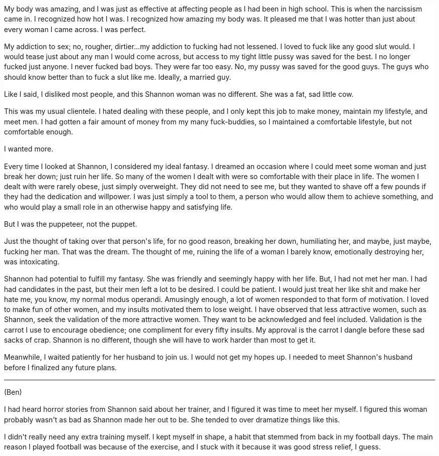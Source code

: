  My body was amazing, and I was just as effective at affecting people as I had been in high school. This is when the narcissism came in. I recognized how hot I was. I recognized how amazing my body was. It pleased me that I was hotter than just about every woman I came across. I was perfect. 

 My addiction to sex; no, rougher, dirtier...my addiction to fucking had not lessened. I loved to fuck like any good slut would. I would tease just about any man I would come across, but access to my tight little pussy was saved for the best. I no longer fucked just anyone. I never fucked bad boys. They were far too easy. No, my pussy was saved for the good guys. The guys who should know better than to fuck a slut like me. Ideally, a married guy. 

 Like I said, I disliked most people, and this Shannon woman was no different. She was a fat, sad little cow. 

 This was my usual clientele. I hated dealing with these people, and I only kept this job to make money, maintain my lifestyle, and meet men. I had gotten a fair amount of money from my many fuck-buddies, so I maintained a comfortable lifestyle, but not comfortable enough. 

 I wanted more. 

 Every time I looked at Shannon, I considered my ideal fantasy. I dreamed an occasion where I could meet some woman and just break her down; just ruin her life. So many of the women I dealt with were so comfortable with their place in life. The women I dealt with were rarely obese, just simply overweight. They did not need to see me, but they wanted to shave off a few pounds if they had the dedication and willpower. I was just simply a tool to them, a person who would allow them to achieve something, and who would play a small role in an otherwise happy and satisfying life. 

 But I was the puppeteer, not the puppet. 

 Just the thought of taking over that person's life, for no good reason, breaking her down, humiliating her, and maybe, just maybe, fucking her man. That was the dream. The thought of me, ruining the life of a woman I barely know, emotionally destroying her, was intoxicating. 

 Shannon had potential to fulfill my fantasy. She was friendly and seemingly happy with her life. But, I had not met her man. I had had candidates in the past, but their men left a lot to be desired. I could be patient. I would just treat her like shit and make her hate me, you know, my normal modus operandi. Amusingly enough, a lot of women responded to that form of motivation. I loved to make fun of other women, and my insults motivated them to lose weight. I have observed that less attractive women, such as Shannon, seek the validation of the more attractive women. They want to be acknowledged and feel included. Validation is the carrot I use to encourage obedience; one compliment for every fifty insults. My approval is the carrot I dangle before these sad sacks of crap. Shannon is no different, though she will have to work harder than most to get it. 

 Meanwhile, I waited patiently for her husband to join us. I would not get my hopes up. I needed to meet Shannon's husband before I finalized any future plans. 

 ********** 

 (Ben) 

 I had heard horror stories from Shannon said about her trainer, and I figured it was time to meet her myself. I figured this woman probably wasn't as bad as Shannon made her out to be. She tended to over dramatize things like this. 

 I didn't really need any extra training myself. I kept myself in shape, a habit that stemmed from back in my football days. The main reason I played football was because of the exercise, and I stuck with it because it was good stress relief, I guess. 

